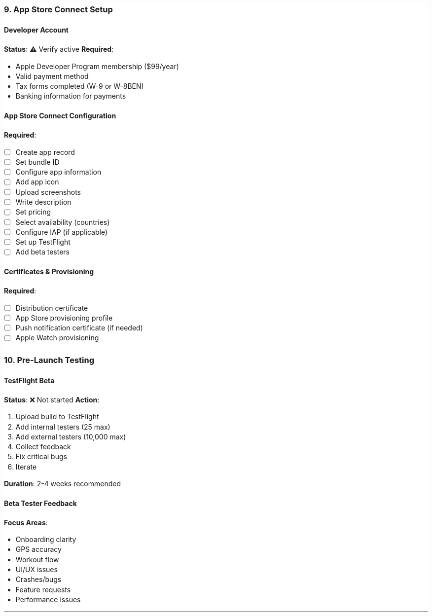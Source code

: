 ### 9. App Store Connect Setup

#### Developer Account
**Status**: ⚠️ Verify active
**Required**:
- Apple Developer Program membership ($99/year)
- Valid payment method
- Tax forms completed (W-9 or W-8BEN)
- Banking information for payments

#### App Store Connect Configuration
**Required**:
- [ ] Create app record
- [ ] Set bundle ID
- [ ] Configure app information
- [ ] Add app icon
- [ ] Upload screenshots
- [ ] Write description
- [ ] Set pricing
- [ ] Select availability (countries)
- [ ] Configure IAP (if applicable)
- [ ] Set up TestFlight
- [ ] Add beta testers

#### Certificates & Provisioning
**Required**:
- [ ] Distribution certificate
- [ ] App Store provisioning profile
- [ ] Push notification certificate (if needed)
- [ ] Apple Watch provisioning

### 10. Pre-Launch Testing

#### TestFlight Beta
**Status**: ❌ Not started
**Action**:
1. Upload build to TestFlight
2. Add internal testers (25 max)
3. Add external testers (10,000 max)
4. Collect feedback
5. Fix critical bugs
6. Iterate

**Duration**: 2-4 weeks recommended

#### Beta Tester Feedback
**Focus Areas**:
- Onboarding clarity
- GPS accuracy
- Workout flow
- UI/UX issues
- Crashes/bugs
- Feature requests
- Performance issues

---